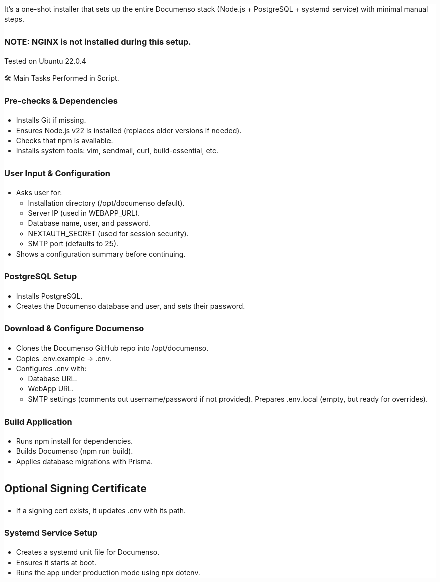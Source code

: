 It’s a one-shot installer that sets up the entire Documenso stack (Node.js + PostgreSQL + systemd service) with minimal manual steps.
### NOTE: NGINX is not installed during this setup.
Tested on Ubuntu 22.0.4

🛠️ Main Tasks Performed in Script.

### Pre-checks & Dependencies

* Installs Git if missing.
* Ensures Node.js v22 is installed (replaces older versions if needed).
* Checks that npm is available.
* Installs system tools: vim, sendmail, curl, build-essential, etc.

### User Input & Configuration

* Asks user for:
  * Installation directory (/opt/documenso default).
  * Server IP (used in WEBAPP_URL).
  * Database name, user, and password.
  * NEXTAUTH_SECRET (used for session security).
  * SMTP port (defaults to 25).
* Shows a configuration summary before continuing.

### PostgreSQL Setup

* Installs PostgreSQL.
* Creates the Documenso database and user, and sets their password.

### Download & Configure Documenso

* Clones the Documenso GitHub repo into /opt/documenso.
* Copies .env.example → .env.
* Configures .env with:
  * Database URL.
  * WebApp URL.
  * SMTP settings (comments out username/password if not provided).
Prepares .env.local (empty, but ready for overrides).

### Build Application

* Runs npm install for dependencies.
* Builds Documenso (npm run build).
* Applies database migrations with Prisma.

## Optional Signing Certificate

* If a signing cert exists, it updates .env with its path.

### Systemd Service Setup

* Creates a systemd unit file for Documenso.
* Ensures it starts at boot.
* Runs the app under production mode using npx dotenv.
